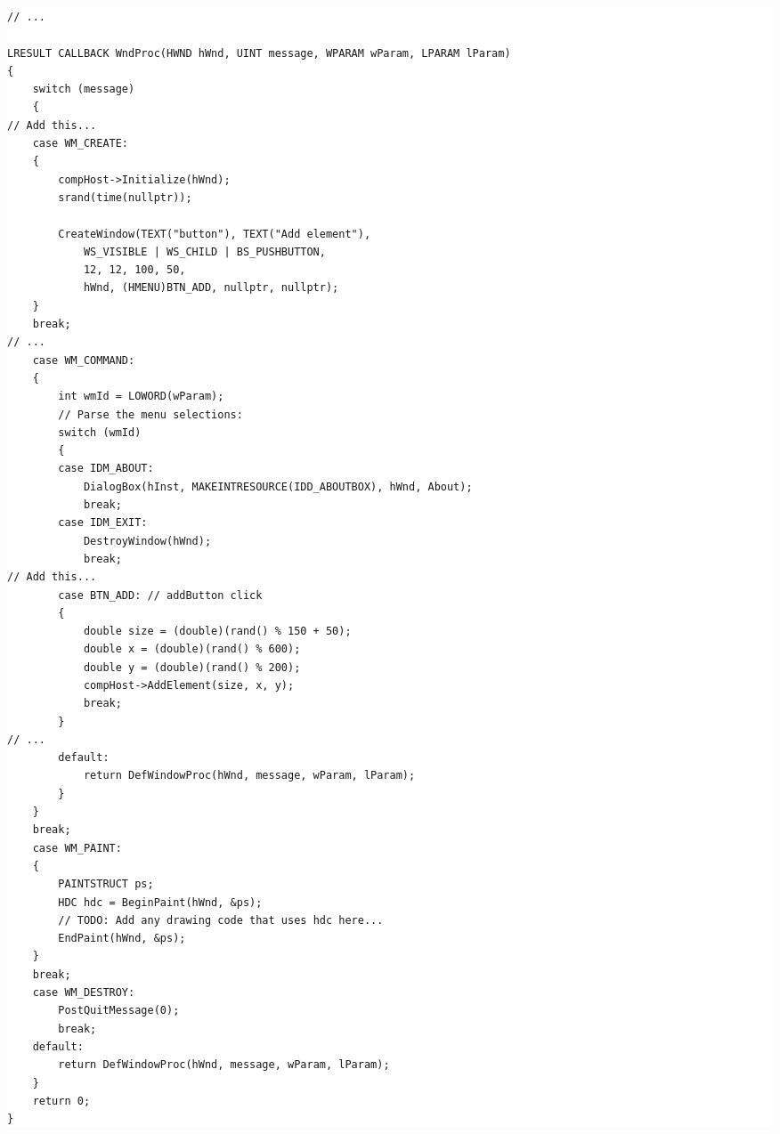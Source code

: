 ```cppwinrt
// ...

LRESULT CALLBACK WndProc(HWND hWnd, UINT message, WPARAM wParam, LPARAM lParam)
{
    switch (message)
    {
// Add this...
    case WM_CREATE:
    {
        compHost->Initialize(hWnd);
        srand(time(nullptr));

        CreateWindow(TEXT("button"), TEXT("Add element"),
            WS_VISIBLE | WS_CHILD | BS_PUSHBUTTON,
            12, 12, 100, 50,
            hWnd, (HMENU)BTN_ADD, nullptr, nullptr);
    }
    break;
// ...
    case WM_COMMAND:
    {
        int wmId = LOWORD(wParam);
        // Parse the menu selections:
        switch (wmId)
        {
        case IDM_ABOUT:
            DialogBox(hInst, MAKEINTRESOURCE(IDD_ABOUTBOX), hWnd, About);
            break;
        case IDM_EXIT:
            DestroyWindow(hWnd);
            break;
// Add this...
        case BTN_ADD: // addButton click
        {
            double size = (double)(rand() % 150 + 50);
            double x = (double)(rand() % 600);
            double y = (double)(rand() % 200);
            compHost->AddElement(size, x, y);
            break;
        }
// ...
        default:
            return DefWindowProc(hWnd, message, wParam, lParam);
        }
    }
    break;
    case WM_PAINT:
    {
        PAINTSTRUCT ps;
        HDC hdc = BeginPaint(hWnd, &ps);
        // TODO: Add any drawing code that uses hdc here...
        EndPaint(hWnd, &ps);
    }
    break;
    case WM_DESTROY:
        PostQuitMessage(0);
        break;
    default:
        return DefWindowProc(hWnd, message, wParam, lParam);
    }
    return 0;
}

```